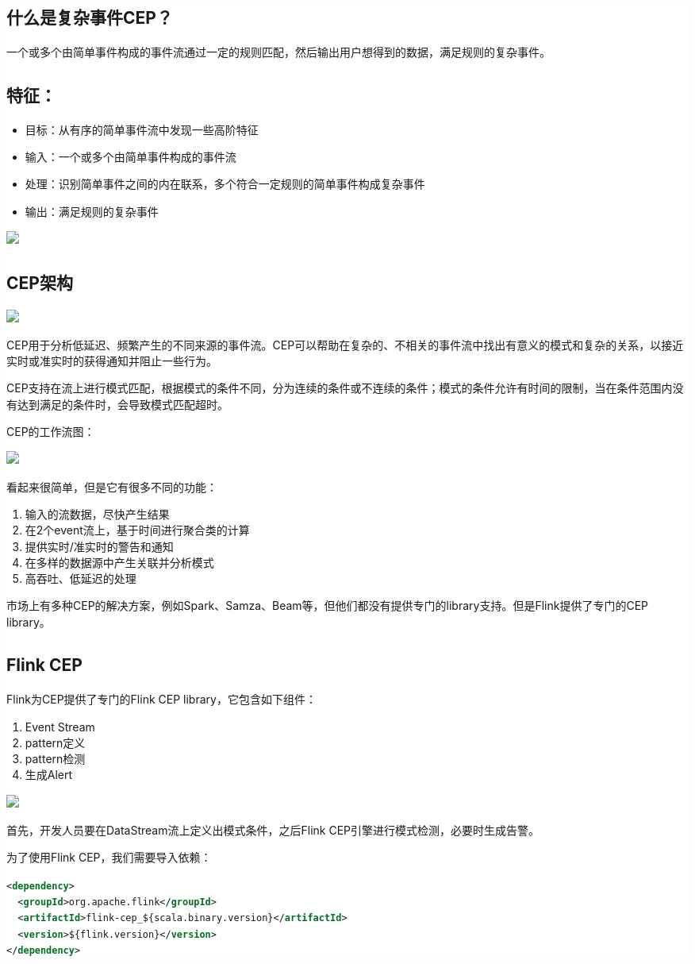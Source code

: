 ## 什么是复杂事件CEP？

一个或多个由简单事件构成的事件流通过一定的规则匹配，然后输出用户想得到的数据，满足规则的复杂事件。



## 特征：

- 目标：从有序的简单事件流中发现一些高阶特征

- 输入：一个或多个由简单事件构成的事件流

- 处理：识别简单事件之间的内在联系，多个符合一定规则的简单事件构成复杂事件

- 输出：满足规则的复杂事件

![](cep1.jpg)

## CEP架构

![](cep2.jpg)

CEP用于分析低延迟、频繁产生的不同来源的事件流。CEP可以帮助在复杂的、不相关的事件流中找出有意义的模式和复杂的关系，以接近实时或准实时的获得通知并阻止一些行为。

CEP支持在流上进行模式匹配，根据模式的条件不同，分为连续的条件或不连续的条件；模式的条件允许有时间的限制，当在条件范围内没有达到满足的条件时，会导致模式匹配超时。

CEP的工作流图：

![](cep5.png)

看起来很简单，但是它有很多不同的功能：

1. 输入的流数据，尽快产生结果
2. 在2个event流上，基于时间进行聚合类的计算
3. 提供实时/准实时的警告和通知
4. 在多样的数据源中产生关联并分析模式
5. 高吞吐、低延迟的处理

市场上有多种CEP的解决方案，例如Spark、Samza、Beam等，但他们都没有提供专门的library支持。但是Flink提供了专门的CEP library。

## Flink CEP

Flink为CEP提供了专门的Flink CEP library，它包含如下组件：

1. Event Stream
2. pattern定义
3. pattern检测
4. 生成Alert

![](cep6.png)

首先，开发人员要在DataStream流上定义出模式条件，之后Flink CEP引擎进行模式检测，必要时生成告警。

为了使用Flink CEP，我们需要导入依赖：

```xml
<dependency>
  <groupId>org.apache.flink</groupId>
  <artifactId>flink-cep_${scala.binary.version}</artifactId>
  <version>${flink.version}</version>
</dependency>
```
